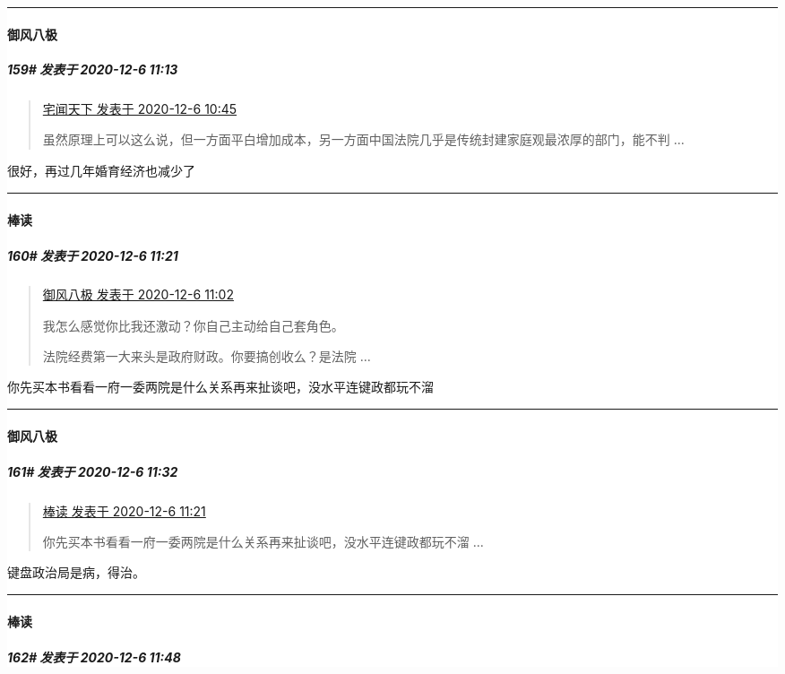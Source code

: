 

*****

####  御风八极  
##### 159#       发表于 2020-12-6 11:13



<blockquote><a href="httphttps://bbs.saraba1st.com/2b/forum.php?mod=redirect&amp;goto=findpost&amp;pid=49625797&amp;ptid=1975704" target="_blank">宅闻天下 发表于 2020-12-6 10:45</a>

虽然原理上可以这么说，但一方面平白增加成本，另一方面中国法院几乎是传统封建家庭观最浓厚的部门，能不判 ...</blockquote>
很好，再过几年婚育经济也减少了







*****

####  棒读  
##### 160#       发表于 2020-12-6 11:21



<blockquote><a href="httphttps://bbs.saraba1st.com/2b/forum.php?mod=redirect&amp;goto=findpost&amp;pid=49625921&amp;ptid=1975704" target="_blank">御风八极 发表于 2020-12-6 11:02</a>

我怎么感觉你比我还激动？你自己主动给自己套角色。

法院经费第一大来头是政府财政。你要搞创收么？是法院 ...</blockquote>
你先买本书看看一府一委两院是什么关系再来扯谈吧，没水平连键政都玩不溜







*****

####  御风八极  
##### 161#       发表于 2020-12-6 11:32



<blockquote><a href="httphttps://bbs.saraba1st.com/2b/forum.php?mod=redirect&amp;goto=findpost&amp;pid=49626047&amp;ptid=1975704" target="_blank">棒读 发表于 2020-12-6 11:21</a>

你先买本书看看一府一委两院是什么关系再来扯谈吧，没水平连键政都玩不溜 ...</blockquote>
键盘政治局是病，得治。







*****

####  棒读  
##### 162#       发表于 2020-12-6 11:48
